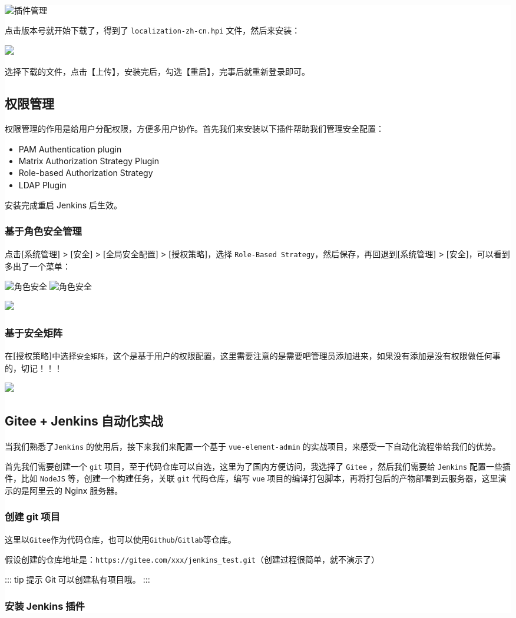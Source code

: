 <img src="./assets/20210324141203664.png" alt="插件管理" style="width:900px">

点击版本号就开始下载了，得到了 `localization-zh-cn.hpi` 文件，然后来安装：

![](./assets/20210324141425368.png)

选择下载的文件，点击【上传】，安装完后，勾选【重启】，完事后就重新登录即可。

## 权限管理

权限管理的作用是给用户分配权限，方便多用户协作。首先我们来安装以下插件帮助我们管理安全配置：

- PAM Authentication plugin
- Matrix Authorization Strategy Plugin
- Role-based Authorization Strategy
- LDAP Plugin

安装完成重启 Jenkins 后生效。

### 基于角色安全管理

点击[系统管理] > [安全] > [全局安全配置] > [授权策略]，选择 `Role-Based Strategy`，然后保存，再回退到[系统管理] > [安全]，可以看到多出了一个菜单：

<img src="./assets/20210324155532109.png" alt="角色安全" style="width:900px">

<img src="./assets/20210324155546563.png" alt="角色安全" style="width:900px">

![](./assets/20210324155746639.png)

### 基于安全矩阵

在[授权策略]中选择`安全矩阵`，这个是基于用户的权限配置，这里需要注意的是需要吧管理员添加进来，如果没有添加是没有权限做任何事的，切记！！！

![](./assets/20210324160013818.png)

## Gitee + Jenkins 自动化实战

当我们熟悉了`Jenkins` 的使用后，接下来我们来配置一个基于 `vue-element-admin` 的实战项目，来感受一下自动化流程带给我们的优势。

首先我们需要创建一个 `git` 项目，至于代码仓库可以自选，这里为了国内方便访问，我选择了 `Gitee` ，然后我们需要给 `Jenkins` 配置一些插件，比如 `NodeJS` 等，创建一个构建任务，关联 `git` 代码仓库，编写 `vue` 项目的编译打包脚本，再将打包后的产物部署到云服务器，这里演示的是阿里云的 Nginx 服务器。

### 创建 git 项目

这里以`Gitee`作为代码仓库，也可以使用`Github`/`Gitlab`等仓库。

假设创建的仓库地址是：`https://gitee.com/xxx/jenkins_test.git`（创建过程很简单，就不演示了）

::: tip 提示
Git 可以创建私有项目哦。
:::

### 安装 Jenkins 插件
